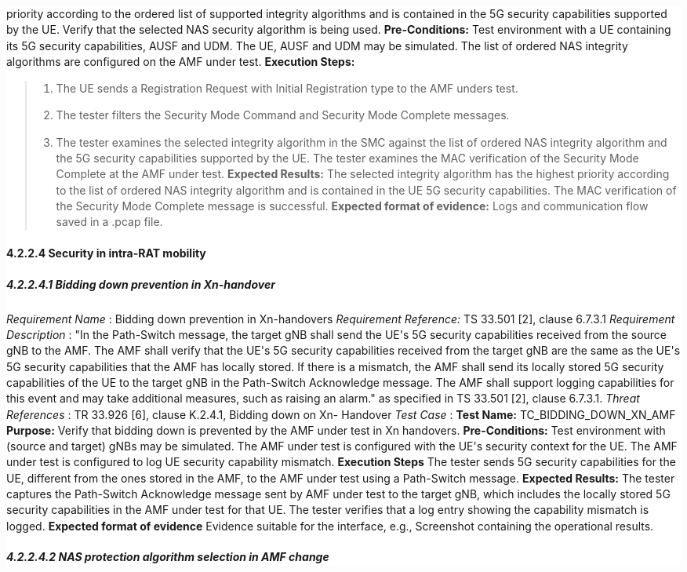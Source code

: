 priority according to the ordered list of supported integrity algorithms and
is contained in the 5G security capabilities supported by the UE.
Verify that the selected NAS security algorithm is being used.
**Pre-Conditions:**
Test environment with a UE containing its 5G security capabilities, AUSF and
UDM. The UE, AUSF and UDM may be simulated.
The list of ordered NAS integrity algorithms are configured on the AMF under
test.
**Execution Steps:**
> 1) The UE sends a Registration Request with Initial Registration type to the
> AMF unders test.
>
> 2) The tester filters the Security Mode Command and Security Mode Complete
> messages.
>
> 3) The tester examines the selected integrity algorithm in the SMC against
> the list of ordered NAS integrity algorithm and the 5G security capabilities
> supported by the UE. The tester examines the MAC verification of the
> Security Mode Complete at the AMF under test.
**Expected Results:**
The selected integrity algorithm has the highest priority according to the
list of ordered NAS integrity algorithm and is contained in the UE 5G security
capabilities.
The MAC verification of the Security Mode Complete message is successful.
**Expected format of evidence:**
Logs and communication flow saved in a .pcap file.
#### 4.2.2.4 Security in intra-RAT mobility
##### 4.2.2.4.1 Bidding down prevention in Xn-handover
_Requirement Name_ : Bidding down prevention in Xn-handovers
_Requirement Reference:_ TS 33.501 [2], clause 6.7.3.1
_Requirement Description_ : \"In the Path-Switch message, the target gNB shall
send the UE\'s 5G security capabilities received from the source gNB to the
AMF. The AMF shall verify that the UE\'s 5G security capabilities received
from the target gNB are the same as the UE\'s 5G security capabilities that
the AMF has locally stored. If there is a mismatch, the AMF shall send its
locally stored 5G security capabilities of the UE to the target gNB in the
Path-Switch Acknowledge message. The AMF shall support logging capabilities
for this event and may take additional measures, such as raising an alarm.\"
as specified in TS 33.501 [2], clause 6.7.3.1.
_Threat References_ : TR 33.926 [6], clause K.2.4.1, Bidding down on Xn-
Handover
_Test Case_ :
**Test Name:** TC_BIDDING_DOWN_XN_AMF
**Purpose:**
Verify that bidding down is prevented by the AMF under test in Xn handovers.
**Pre-Conditions:**
Test environment with (source and target) gNBs may be simulated.
The AMF under test is configured with the UE's security context for the UE.
The AMF under test is configured to log UE security capability mismatch.
**Execution Steps**
The tester sends 5G security capabilities for the UE, different from the ones
stored in the AMF, to the AMF under test using a Path-Switch message.
**Expected Results:**
The tester captures the Path-Switch Acknowledge message sent by AMF under test
to the target gNB, which includes the locally stored 5G security capabilities
in the AMF under test for that UE.
The tester verifies that a log entry showing the capability mismatch is
logged.
**Expected format of evidence**
Evidence suitable for the interface, e.g., Screenshot containing the
operational results.
##### 4.2.2.4.2 NAS protection algorithm selection in AMF change
